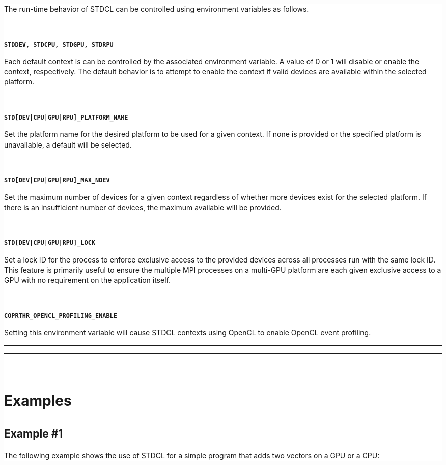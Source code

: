The run-time behavior of STDCL can be controlled using environment variables as
follows.

&nbsp;

**`STDDEV, STDCPU, STDGPU, STDRPU`**

Each default context is can be controlled by the associated environment
variable. A value of 0 or 1 will disable or enable the context, respectively.
The default behavior is to attempt to enable the context if valid devices are
available within the selected platform.

&nbsp;

**`STD[DEV|CPU|GPU|RPU]_PLATFORM_NAME`**

Set the platform name for the desired platform to be used for a given context.
If none is provided or the specified platform is unavailable, a default will be
selected.

&nbsp;

**`STD[DEV|CPU|GPU|RPU]_MAX_NDEV`**

Set the maximum number of devices for a given context regardless of whether
more devices exist for the selected platform. If there is an insufficient
number of devices, the maximum available will be provided.

&nbsp;

**`STD[DEV|CPU|GPU|RPU]_LOCK`**

Set a lock ID for the process to enforce exclusive access to the provided
devices across all processes run with the same lock ID. This feature is
primarily useful to ensure the multiple MPI processes on a multi-GPU platform
are each given exclusive access to a GPU with no requirement on the application
itself.

&nbsp;

**`COPRTHR_OPENCL_PROFILING_ENABLE`**

Setting this environment variable will cause STDCL contexts using OpenCL to 
enable OpenCL event profiling.

----------
----------


&nbsp;

# Examples

## Example #1

The following example shows the use of STDCL for a simple program that adds two
vectors on a GPU or a CPU:

